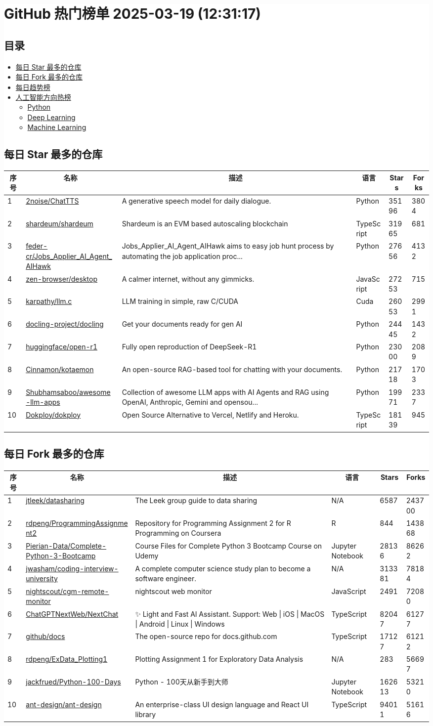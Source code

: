 # GitHub 热门榜单 2025-03-19 (12:31:17)

## 目录

- [每日 Star 最多的仓库](#每日-star-最多的仓库)
- [每日 Fork 最多的仓库](#每日-fork-最多的仓库)
- [每日趋势榜](#每日趋势榜)
- [人工智能方向热榜](#人工智能方向热榜)
  - [Python](#python)
  - [Deep Learning](#deep-learning)
  - [Machine Learning](#machine-learning)

## 每日 Star 最多的仓库

| 序号 | 名称 | 描述 | 语言 | Stars | Forks |
| --- | --- | --- | --- | --- | --- |
| 1 | [2noise/ChatTTS](https://github.com/2noise/ChatTTS) | A generative speech model for daily dialogue. | Python | 35196 | 3804 |
| 2 | [shardeum/shardeum](https://github.com/shardeum/shardeum) | Shardeum is an EVM based autoscaling blockchain | TypeScript | 31965 | 681 |
| 3 | [feder-cr/Jobs_Applier_AI_Agent_AIHawk](https://github.com/feder-cr/Jobs_Applier_AI_Agent_AIHawk) | Jobs_Applier_AI_Agent_AIHawk aims to easy job hunt process by automating the job application proc... | Python | 27656 | 4132 |
| 4 | [zen-browser/desktop](https://github.com/zen-browser/desktop) | A calmer internet, without any gimmicks. | JavaScript | 27253 | 715 |
| 5 | [karpathy/llm.c](https://github.com/karpathy/llm.c) | LLM training in simple, raw C/CUDA | Cuda | 26053 | 2991 |
| 6 | [docling-project/docling](https://github.com/docling-project/docling) | Get your documents ready for gen AI | Python | 24445 | 1432 |
| 7 | [huggingface/open-r1](https://github.com/huggingface/open-r1) | Fully open reproduction of DeepSeek-R1 | Python | 23000 | 2089 |
| 8 | [Cinnamon/kotaemon](https://github.com/Cinnamon/kotaemon) | An open-source RAG-based tool for chatting with your documents. | Python | 21718 | 1703 |
| 9 | [Shubhamsaboo/awesome-llm-apps](https://github.com/Shubhamsaboo/awesome-llm-apps) | Collection of awesome LLM apps with AI Agents and RAG using OpenAI, Anthropic, Gemini and opensou... | Python | 19971 | 2337 |
| 10 | [Dokploy/dokploy](https://github.com/Dokploy/dokploy) | Open Source Alternative to Vercel, Netlify and Heroku. | TypeScript | 18139 | 945 |

## 每日 Fork 最多的仓库

| 序号 | 名称 | 描述 | 语言 | Stars | Forks |
| --- | --- | --- | --- | --- | --- |
| 1 | [jtleek/datasharing](https://github.com/jtleek/datasharing) | The Leek group guide to data sharing  | N/A | 6587 | 243700 |
| 2 | [rdpeng/ProgrammingAssignment2](https://github.com/rdpeng/ProgrammingAssignment2) | Repository for Programming Assignment 2 for R Programming on Coursera | R | 844 | 143868 |
| 3 | [Pierian-Data/Complete-Python-3-Bootcamp](https://github.com/Pierian-Data/Complete-Python-3-Bootcamp) | Course Files for Complete Python 3 Bootcamp Course on Udemy | Jupyter Notebook | 28136 | 86262 |
| 4 | [jwasham/coding-interview-university](https://github.com/jwasham/coding-interview-university) | A complete computer science study plan to become a software engineer. | N/A | 313381 | 78184 |
| 5 | [nightscout/cgm-remote-monitor](https://github.com/nightscout/cgm-remote-monitor) | nightscout web monitor | JavaScript | 2491 | 72080 |
| 6 | [ChatGPTNextWeb/NextChat](https://github.com/ChatGPTNextWeb/NextChat) | ✨ Light and Fast AI Assistant. Support: Web \| iOS \| MacOS \| Android \|  Linux \| Windows | TypeScript | 82047 | 61277 |
| 7 | [github/docs](https://github.com/github/docs) | The open-source repo for docs.github.com | TypeScript | 17127 | 61212 |
| 8 | [rdpeng/ExData_Plotting1](https://github.com/rdpeng/ExData_Plotting1) | Plotting Assignment 1 for Exploratory Data Analysis | N/A | 283 | 56697 |
| 9 | [jackfrued/Python-100-Days](https://github.com/jackfrued/Python-100-Days) | Python - 100天从新手到大师 | Jupyter Notebook | 162613 | 53210 |
| 10 | [ant-design/ant-design](https://github.com/ant-design/ant-design) | An enterprise-class UI design language and React UI library | TypeScript | 94011 | 51616 |
